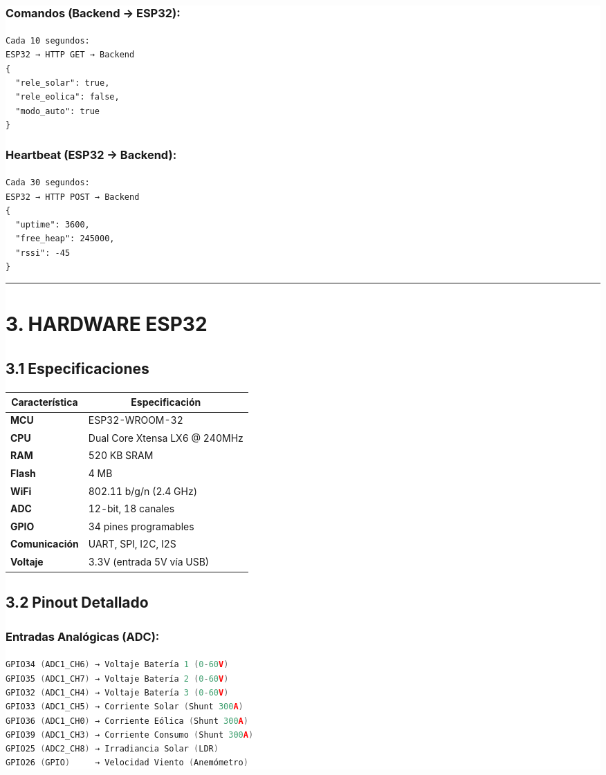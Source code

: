 ### Comandos (Backend → ESP32):
```
Cada 10 segundos:
ESP32 → HTTP GET → Backend
{
  "rele_solar": true,
  "rele_eolica": false,
  "modo_auto": true
}
```

### Heartbeat (ESP32 → Backend):
```
Cada 30 segundos:
ESP32 → HTTP POST → Backend
{
  "uptime": 3600,
  "free_heap": 245000,
  "rssi": -45
}
```

---

# 3. HARDWARE ESP32

## 3.1 Especificaciones

| Característica | Especificación |
|----------------|----------------|
| **MCU** | ESP32-WROOM-32 |
| **CPU** | Dual Core Xtensa LX6 @ 240MHz |
| **RAM** | 520 KB SRAM |
| **Flash** | 4 MB |
| **WiFi** | 802.11 b/g/n (2.4 GHz) |
| **ADC** | 12-bit, 18 canales |
| **GPIO** | 34 pines programables |
| **Comunicación** | UART, SPI, I2C, I2S |
| **Voltaje** | 3.3V (entrada 5V vía USB) |

## 3.2 Pinout Detallado

### Entradas Analógicas (ADC):
```cpp
GPIO34 (ADC1_CH6) → Voltaje Batería 1 (0-60V)
GPIO35 (ADC1_CH7) → Voltaje Batería 2 (0-60V)
GPIO32 (ADC1_CH4) → Voltaje Batería 3 (0-60V)
GPIO33 (ADC1_CH5) → Corriente Solar (Shunt 300A)
GPIO36 (ADC1_CH0) → Corriente Eólica (Shunt 300A)
GPIO39 (ADC1_CH3) → Corriente Consumo (Shunt 300A)
GPIO25 (ADC2_CH8) → Irradiancia Solar (LDR)
GPIO26 (GPIO)     → Velocidad Viento (Anemómetro)
```
